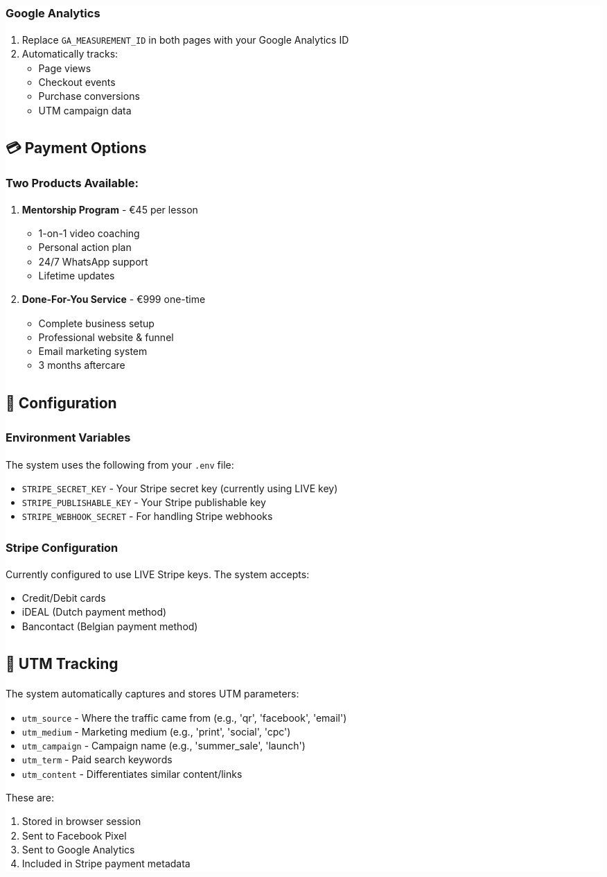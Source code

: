 ### Google Analytics
1. Replace `GA_MEASUREMENT_ID` in both pages with your Google Analytics ID
2. Automatically tracks:
   - Page views
   - Checkout events
   - Purchase conversions
   - UTM campaign data

## 💳 Payment Options

### Two Products Available:

1. **Mentorship Program** - €45 per lesson
   - 1-on-1 video coaching
   - Personal action plan
   - 24/7 WhatsApp support
   - Lifetime updates

2. **Done-For-You Service** - €999 one-time
   - Complete business setup
   - Professional website & funnel
   - Email marketing system
   - 3 months aftercare

## 🔧 Configuration

### Environment Variables
The system uses the following from your `.env` file:
- `STRIPE_SECRET_KEY` - Your Stripe secret key (currently using LIVE key)
- `STRIPE_PUBLISHABLE_KEY` - Your Stripe publishable key
- `STRIPE_WEBHOOK_SECRET` - For handling Stripe webhooks

### Stripe Configuration
Currently configured to use LIVE Stripe keys. The system accepts:
- Credit/Debit cards
- iDEAL (Dutch payment method)
- Bancontact (Belgian payment method)

## 🎯 UTM Tracking

The system automatically captures and stores UTM parameters:
- `utm_source` - Where the traffic came from (e.g., 'qr', 'facebook', 'email')
- `utm_medium` - Marketing medium (e.g., 'print', 'social', 'cpc')
- `utm_campaign` - Campaign name (e.g., 'summer_sale', 'launch')
- `utm_term` - Paid search keywords
- `utm_content` - Differentiates similar content/links

These are:
1. Stored in browser session
2. Sent to Facebook Pixel
3. Sent to Google Analytics
4. Included in Stripe payment metadata
